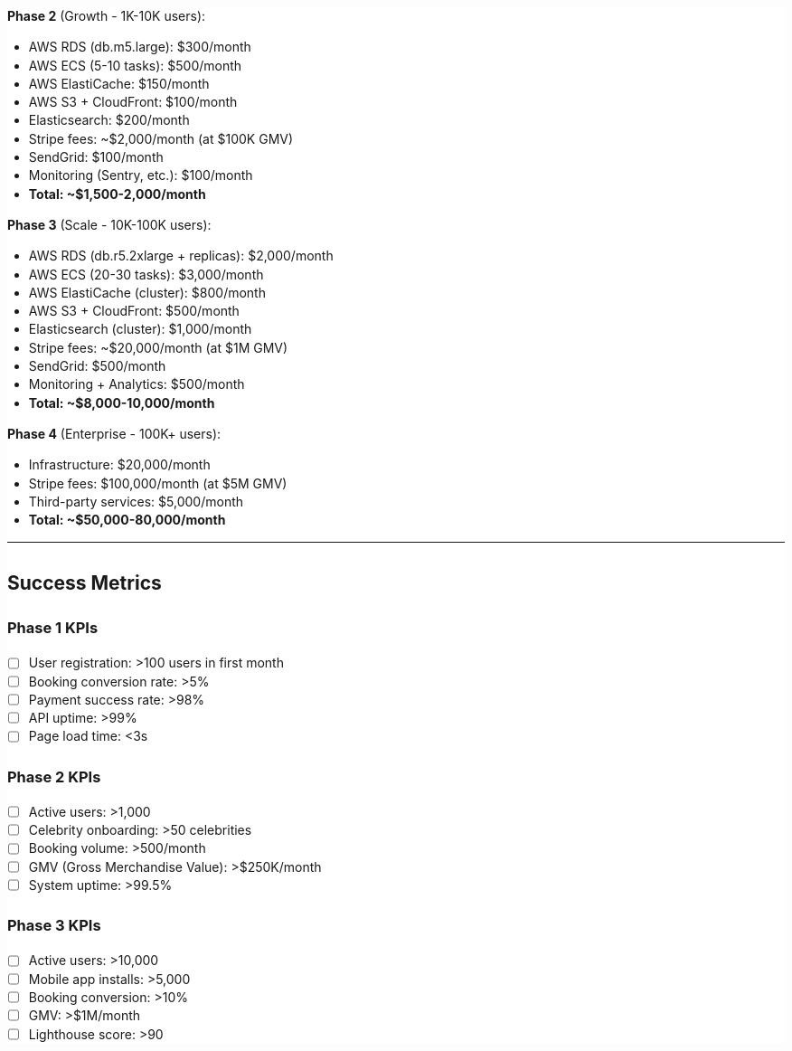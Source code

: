 **Phase 2** (Growth - 1K-10K users):
- AWS RDS (db.m5.large): $300/month
- AWS ECS (5-10 tasks): $500/month
- AWS ElastiCache: $150/month
- AWS S3 + CloudFront: $100/month
- Elasticsearch: $200/month
- Stripe fees: ~$2,000/month (at $100K GMV)
- SendGrid: $100/month
- Monitoring (Sentry, etc.): $100/month
- **Total: ~$1,500-2,000/month**

**Phase 3** (Scale - 10K-100K users):
- AWS RDS (db.r5.2xlarge + replicas): $2,000/month
- AWS ECS (20-30 tasks): $3,000/month
- AWS ElastiCache (cluster): $800/month
- AWS S3 + CloudFront: $500/month
- Elasticsearch (cluster): $1,000/month
- Stripe fees: ~$20,000/month (at $1M GMV)
- SendGrid: $500/month
- Monitoring + Analytics: $500/month
- **Total: ~$8,000-10,000/month**

**Phase 4** (Enterprise - 100K+ users):
- Infrastructure: $20,000/month
- Stripe fees: $100,000/month (at $5M GMV)
- Third-party services: $5,000/month
- **Total: ~$50,000-80,000/month**

---

## Success Metrics

### Phase 1 KPIs
- [ ] User registration: >100 users in first month
- [ ] Booking conversion rate: >5%
- [ ] Payment success rate: >98%
- [ ] API uptime: >99%
- [ ] Page load time: <3s

### Phase 2 KPIs
- [ ] Active users: >1,000
- [ ] Celebrity onboarding: >50 celebrities
- [ ] Booking volume: >500/month
- [ ] GMV (Gross Merchandise Value): >$250K/month
- [ ] System uptime: >99.5%

### Phase 3 KPIs
- [ ] Active users: >10,000
- [ ] Mobile app installs: >5,000
- [ ] Booking conversion: >10%
- [ ] GMV: >$1M/month
- [ ] Lighthouse score: >90
